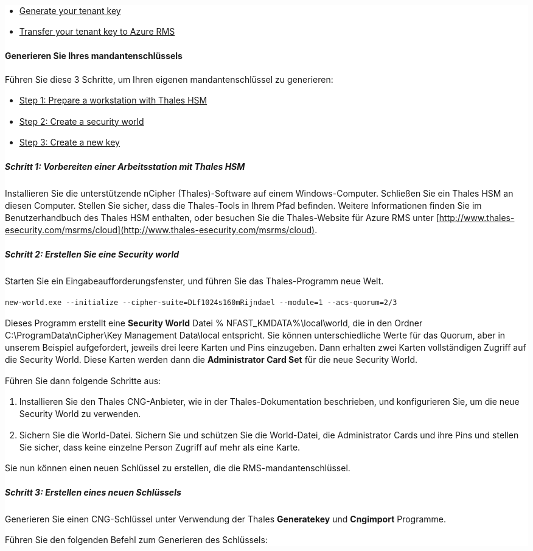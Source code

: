 - [Generate your tenant key](../../ems/AADRightsMgmt/Planning-and-Implementing-Your-Azure-Rights-Management-Tenant-Key.md#BKMK_GenerateKey)

- [Transfer your tenant key to Azure RMS](../../ems/AADRightsMgmt/Planning-and-Implementing-Your-Azure-Rights-Management-Tenant-Key.md#BKMK_Transfer)

#### <a name="BKMK_GenerateKey"></a>Generieren Sie Ihres mandantenschlüssels
Führen Sie diese 3 Schritte, um Ihren eigenen mandantenschlüssel zu generieren:

- [Step 1: Prepare a workstation with Thales HSM](../../ems/AADRightsMgmt/Planning-and-Implementing-Your-Azure-Rights-Management-Tenant-Key.md#BKMK_GenerateYourKey1)

- [Step 2: Create a security world](../../ems/AADRightsMgmt/Planning-and-Implementing-Your-Azure-Rights-Management-Tenant-Key.md#BKMK_GenerateYourKey2)

- [Step 3: Create a new key](../../ems/AADRightsMgmt/Planning-and-Implementing-Your-Azure-Rights-Management-Tenant-Key.md#BKMK_GenerateYourKey3)

##### <a name="BKMK_GenerateYourKey1"></a>Schritt 1: Vorbereiten einer Arbeitsstation mit Thales HSM
Installieren Sie die unterstützende nCipher (Thales)-Software auf einem Windows-Computer. Schließen Sie ein Thales HSM an diesen Computer. Stellen Sie sicher, dass die Thales-Tools in Ihrem Pfad befinden. Weitere Informationen finden Sie im Benutzerhandbuch des Thales HSM enthalten, oder besuchen Sie die Thales-Website für Azure RMS unter [http://www.thales-esecurity.com/msrms/cloud](http://www.thales-esecurity.com/msrms/cloud).

##### <a name="BKMK_GenerateYourKey2"></a>Schritt 2: Erstellen Sie eine Security world
Starten Sie ein Eingabeaufforderungsfenster, und führen Sie das Thales-Programm neue Welt.

```
new-world.exe --initialize --cipher-suite=DLf1024s160mRijndael --module=1 --acs-quorum=2/3
```
Dieses Programm erstellt eine **Security World** Datei % NFAST_KMDATA%\local\world, die in den Ordner C:\ProgramData\nCipher\Key Management Data\local entspricht. Sie können unterschiedliche Werte für das Quorum, aber in unserem Beispiel aufgefordert, jeweils drei leere Karten und Pins einzugeben. Dann erhalten zwei Karten vollständigen Zugriff auf die Security World.  Diese Karten werden dann die **Administrator Card Set** für die neue Security World.

Führen Sie dann folgende Schritte aus:

1. Installieren Sie den Thales CNG-Anbieter, wie in der Thales-Dokumentation beschrieben, und konfigurieren Sie, um die neue Security World zu verwenden.

2. Sichern Sie die World-Datei. Sichern Sie und schützen Sie die World-Datei, die Administrator Cards und ihre Pins und stellen Sie sicher, dass keine einzelne Person Zugriff auf mehr als eine Karte.

Sie nun können einen neuen Schlüssel zu erstellen, die die RMS-mandantenschlüssel.

##### <a name="BKMK_GenerateYourKey3"></a>Schritt 3: Erstellen eines neuen Schlüssels
Generieren Sie einen CNG-Schlüssel unter Verwendung der Thales **Generatekey** und **Cngimport** Programme.

Führen Sie den folgenden Befehl zum Generieren des Schlüssels:
